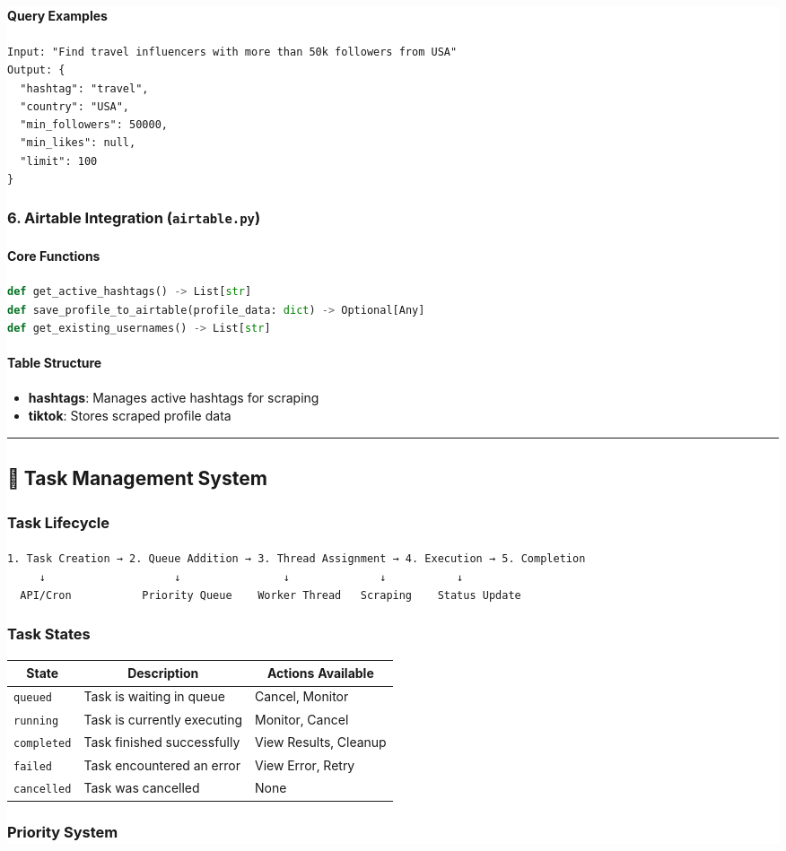 #### **Query Examples**
```
Input: "Find travel influencers with more than 50k followers from USA"
Output: {
  "hashtag": "travel",
  "country": "USA",
  "min_followers": 50000,
  "min_likes": null,
  "limit": 100
}
```

### **6. Airtable Integration (`airtable.py`)**

#### **Core Functions**
```python
def get_active_hashtags() -> List[str]
def save_profile_to_airtable(profile_data: dict) -> Optional[Any]
def get_existing_usernames() -> List[str]
```

#### **Table Structure**
- **hashtags**: Manages active hashtags for scraping
- **tiktok**: Stores scraped profile data

---

## 🔄 Task Management System

### **Task Lifecycle**

```
1. Task Creation → 2. Queue Addition → 3. Thread Assignment → 4. Execution → 5. Completion
     ↓                    ↓                ↓              ↓           ↓
  API/Cron           Priority Queue    Worker Thread   Scraping    Status Update
```

### **Task States**

| State | Description | Actions Available |
|-------|-------------|-------------------|
| `queued` | Task is waiting in queue | Cancel, Monitor |
| `running` | Task is currently executing | Monitor, Cancel |
| `completed` | Task finished successfully | View Results, Cleanup |
| `failed` | Task encountered an error | View Error, Retry |
| `cancelled` | Task was cancelled | None |

### **Priority System**
